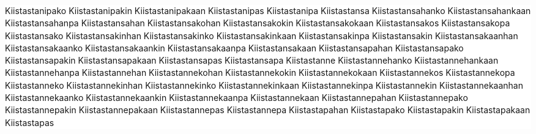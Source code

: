 Kiistastanipako
Kiistastanipakin
Kiistastanipakaan
Kiistastanipas
Kiistastanipa
Kiistastansa
Kiistastansahanko
Kiistastansahankaan
Kiistastansahanpa
Kiistastansahan
Kiistastansakohan
Kiistastansakokin
Kiistastansakokaan
Kiistastansakos
Kiistastansakopa
Kiistastansako
Kiistastansakinhan
Kiistastansakinko
Kiistastansakinkaan
Kiistastansakinpa
Kiistastansakin
Kiistastansakaanhan
Kiistastansakaanko
Kiistastansakaankin
Kiistastansakaanpa
Kiistastansakaan
Kiistastansapahan
Kiistastansapako
Kiistastansapakin
Kiistastansapakaan
Kiistastansapas
Kiistastansapa
Kiistastanne
Kiistastannehanko
Kiistastannehankaan
Kiistastannehanpa
Kiistastannehan
Kiistastannekohan
Kiistastannekokin
Kiistastannekokaan
Kiistastannekos
Kiistastannekopa
Kiistastanneko
Kiistastannekinhan
Kiistastannekinko
Kiistastannekinkaan
Kiistastannekinpa
Kiistastannekin
Kiistastannekaanhan
Kiistastannekaanko
Kiistastannekaankin
Kiistastannekaanpa
Kiistastannekaan
Kiistastannepahan
Kiistastannepako
Kiistastannepakin
Kiistastannepakaan
Kiistastannepas
Kiistastannepa
Kiistastapahan
Kiistastapako
Kiistastapakin
Kiistastapakaan
Kiistastapas